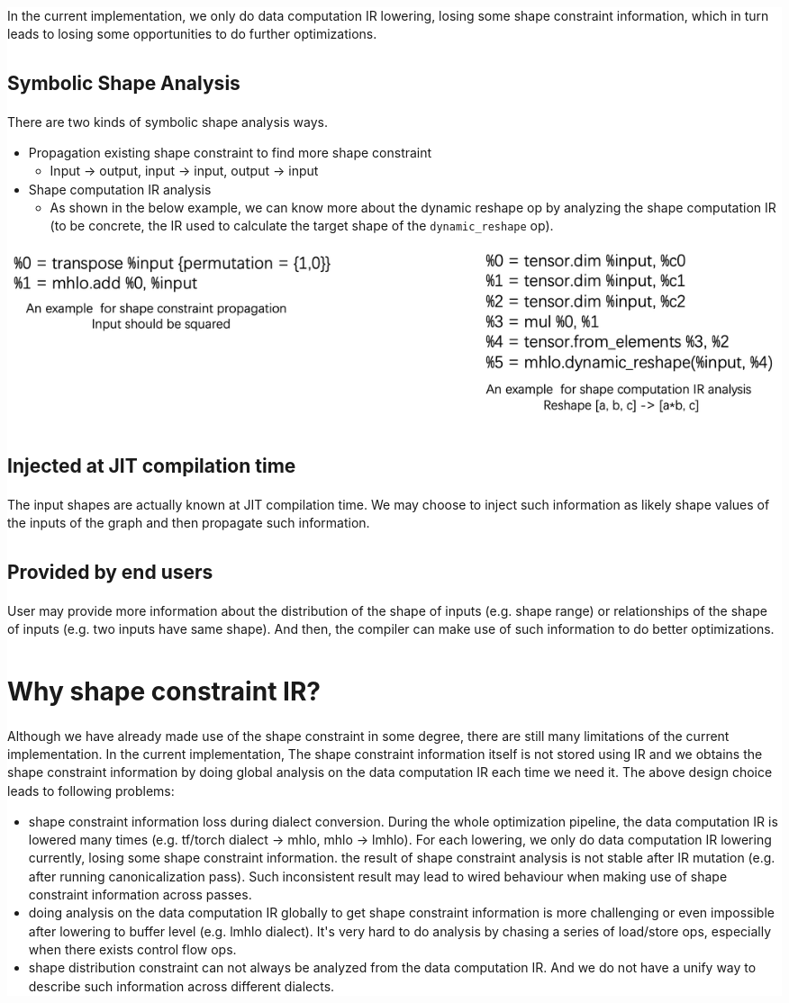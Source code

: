 In the current implementation, we only do data computation IR lowering, losing some shape constraint information, which in turn leads to losing some opportunities to do further optimizations.

## Symbolic Shape Analysis

There are two kinds of symbolic shape analysis ways.

- Propagation existing shape constraint to find more shape constraint
  - Input -> output, input -> input, output -> input
- Shape computation IR analysis
  - As shown in the below example, we can know more about the dynamic reshape op by analyzing the shape computation IR (to be concrete, the IR used to calculate the target shape of the `dynamic_reshape` op).

![symbolic shape analysis example](./images/symbolic_shape_analysis_example.png)

## Injected at JIT compilation time

The input shapes are actually known at JIT compilation time. We may choose to inject such information as likely shape values of the inputs of the graph and then propagate such information.

## Provided by end users

User may provide more information about the distribution of the shape of inputs (e.g. shape range) or relationships of the shape of inputs (e.g. two inputs have same shape). And then, the compiler can make use of such information to do better optimizations.

# Why shape constraint IR?

Although we have already made use of the shape constraint in some degree, there are still many limitations of the current implementation. In the current implementation, The shape constraint information itself is not stored using IR and we obtains the shape constraint information by doing global analysis on the data computation IR each time we need it. The above design choice leads to following problems:

- shape constraint information loss during dialect conversion. During the whole optimization pipeline, the data computation IR is lowered many times (e.g. tf/torch dialect -> mhlo, mhlo -> lmhlo). For each lowering, we only do data computation IR lowering currently, losing some shape constraint information.
the result of shape constraint analysis is not stable after IR mutation (e.g. after running canonicalization pass). Such inconsistent result may lead to wired behaviour when making use of shape constraint information across passes.
- doing analysis on the data computation IR globally to get shape constraint information is more challenging or even impossible after lowering to buffer level (e.g. lmhlo dialect). It's very hard to do analysis by chasing a series of load/store ops, especially when there exists control flow ops.
- shape distribution constraint can not always be analyzed from the data computation IR. And we do not have a unify way to describe such information across different dialects.
